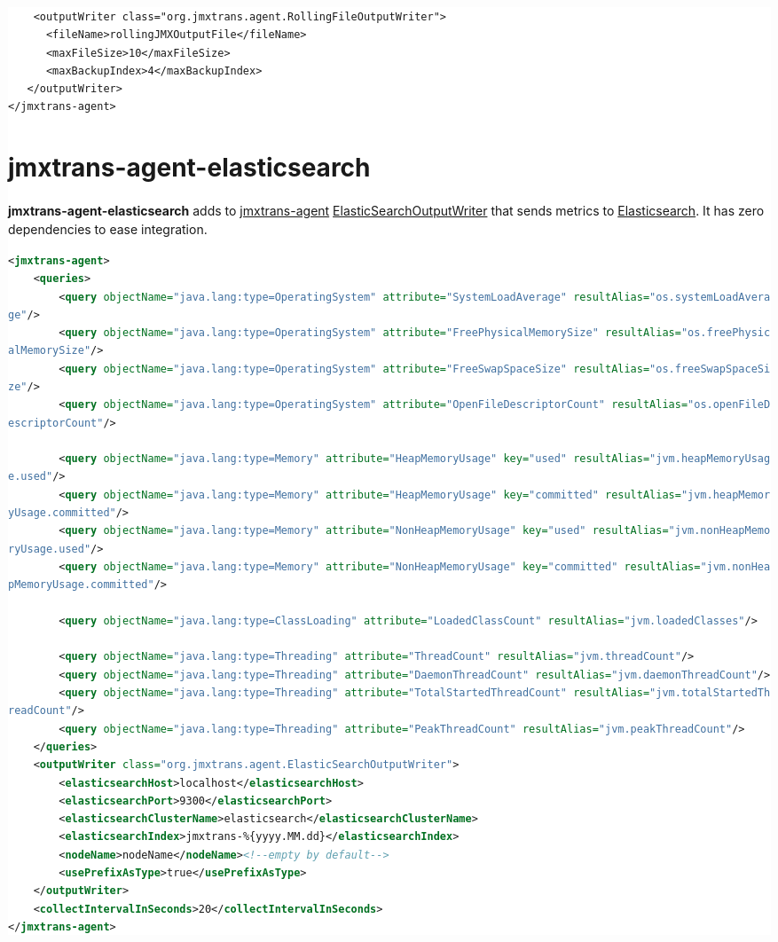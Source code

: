 ```
    <outputWriter class="org.jmxtrans.agent.RollingFileOutputWriter">
      <fileName>rollingJMXOutputFile</fileName>
      <maxFileSize>10</maxFileSize>
      <maxBackupIndex>4</maxBackupIndex>
   </outputWriter>
</jmxtrans-agent>
```

jmxtrans-agent-elasticsearch
============================
**jmxtrans-agent-elasticsearch** adds to [jmxtrans-agent](https://github.com/jmxtrans/jmxtrans-agent) [ElasticSearchOutputWriter](https://github.com/evgeniy-khist/jmxtrans-agent-elasticsearch/blob/master/src/main/java/org/jmxtrans/agent/ElasticSearchOutputWriter.java) that sends metrics to [Elasticsearch](www.elasticsearch.org). It has zero dependencies to ease integration.

```xml
<jmxtrans-agent>
    <queries>
        <query objectName="java.lang:type=OperatingSystem" attribute="SystemLoadAverage" resultAlias="os.systemLoadAverage"/>
        <query objectName="java.lang:type=OperatingSystem" attribute="FreePhysicalMemorySize" resultAlias="os.freePhysicalMemorySize"/>
        <query objectName="java.lang:type=OperatingSystem" attribute="FreeSwapSpaceSize" resultAlias="os.freeSwapSpaceSize"/>
        <query objectName="java.lang:type=OperatingSystem" attribute="OpenFileDescriptorCount" resultAlias="os.openFileDescriptorCount"/>

        <query objectName="java.lang:type=Memory" attribute="HeapMemoryUsage" key="used" resultAlias="jvm.heapMemoryUsage.used"/>
        <query objectName="java.lang:type=Memory" attribute="HeapMemoryUsage" key="committed" resultAlias="jvm.heapMemoryUsage.committed"/>
        <query objectName="java.lang:type=Memory" attribute="NonHeapMemoryUsage" key="used" resultAlias="jvm.nonHeapMemoryUsage.used"/>
        <query objectName="java.lang:type=Memory" attribute="NonHeapMemoryUsage" key="committed" resultAlias="jvm.nonHeapMemoryUsage.committed"/>

        <query objectName="java.lang:type=ClassLoading" attribute="LoadedClassCount" resultAlias="jvm.loadedClasses"/>

        <query objectName="java.lang:type=Threading" attribute="ThreadCount" resultAlias="jvm.threadCount"/>
        <query objectName="java.lang:type=Threading" attribute="DaemonThreadCount" resultAlias="jvm.daemonThreadCount"/>
        <query objectName="java.lang:type=Threading" attribute="TotalStartedThreadCount" resultAlias="jvm.totalStartedThreadCount"/>
        <query objectName="java.lang:type=Threading" attribute="PeakThreadCount" resultAlias="jvm.peakThreadCount"/>
    </queries>
    <outputWriter class="org.jmxtrans.agent.ElasticSearchOutputWriter">
        <elasticsearchHost>localhost</elasticsearchHost>
        <elasticsearchPort>9300</elasticsearchPort>
        <elasticsearchClusterName>elasticsearch</elasticsearchClusterName>
        <elasticsearchIndex>jmxtrans-%{yyyy.MM.dd}</elasticsearchIndex>
        <nodeName>nodeName</nodeName><!--empty by default-->
        <usePrefixAsType>true</usePrefixAsType>
    </outputWriter>
    <collectIntervalInSeconds>20</collectIntervalInSeconds>
</jmxtrans-agent>
```
